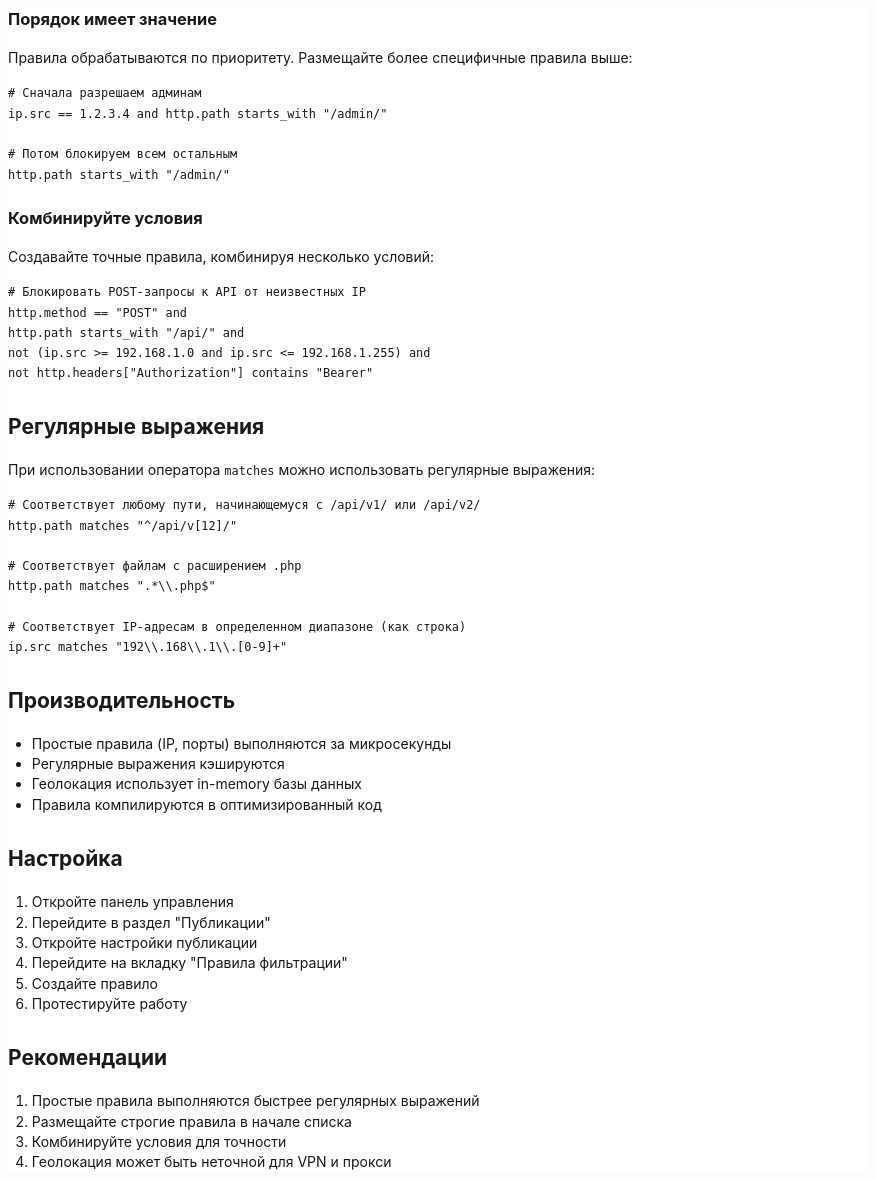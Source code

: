 ### Порядок имеет значение

Правила обрабатываются по приоритету. Размещайте более специфичные правила выше:

```
# Сначала разрешаем админам
ip.src == 1.2.3.4 and http.path starts_with "/admin/"

# Потом блокируем всем остальным
http.path starts_with "/admin/"
```

### Комбинируйте условия

Создавайте точные правила, комбинируя несколько условий:

```
# Блокировать POST-запросы к API от неизвестных IP
http.method == "POST" and
http.path starts_with "/api/" and
not (ip.src >= 192.168.1.0 and ip.src <= 192.168.1.255) and
not http.headers["Authorization"] contains "Bearer"
```

## Регулярные выражения

При использовании оператора `matches` можно использовать регулярные выражения:

```
# Соответствует любому пути, начинающемуся с /api/v1/ или /api/v2/
http.path matches "^/api/v[12]/"

# Соответствует файлам с расширением .php
http.path matches ".*\\.php$"

# Соответствует IP-адресам в определенном диапазоне (как строка)
ip.src matches "192\\.168\\.1\\.[0-9]+"
```

## Производительность

- Простые правила (IP, порты) выполняются за микросекунды
- Регулярные выражения кэшируются
- Геолокация использует in-memory базы данных
- Правила компилируются в оптимизированный код

## Настройка

1. Откройте панель управления
2. Перейдите в раздел "Публикации"
3. Откройте настройки публикации
4. Перейдите на вкладку "Правила фильтрации"
5. Создайте правило
6. Протестируйте работу

## Рекомендации

1. Простые правила выполняются быстрее регулярных выражений
2. Размещайте строгие правила в начале списка
4. Комбинируйте условия для точности
5. Геолокация может быть неточной для VPN и прокси
